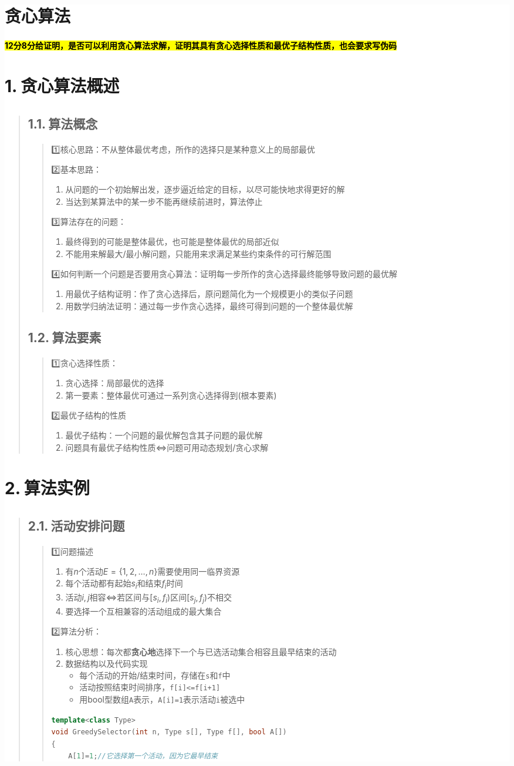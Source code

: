 # 贪心算法

<mark>**12分8分给证明，是否可以利用贪心算法求解，证明其具有贪心选择性质和最优子结构性质，也会要求写伪码**</mark>

# 1. 贪心算法概述

> ## 1.1. 算法概念
>
> > :one:核心思路：不从整体最优考虑，所作的选择只是某种意义上的局部最优
> >
> > :two:基本思路：
> >
> > 1. 从问题的一个初始解出发，逐步逼近给定的目标，以尽可能快地求得更好的解
> > 2. 当达到某算法中的某一步不能再继续前进时，算法停止
> >
> > :three:算法存在的问题：
> >
> > 1. 最终得到的可能是整体最优，也可能是整体最优的局部近似
> > 2. 不能用来解最大/最小解问题，只能用来求满足某些约束条件的可行解范围
> >
> > :four:如何判断一个问题是否要用贪心算法：证明每一步所作的贪心选择最终能够导致问题的最优解
> >
> > 1. 用最优子结构证明：作了贪心选择后，原问题简化为一个规模更小的类似子问题
> > 2. 用数学归纳法证明：通过每一步作贪心选择，最终可得到问题的一个整体最优解
>
> ## 1.2. 算法要素
>
> > :one:贪心选择性质：
> >
> > 1. 贪心选择：局部最优的选择
> > 2. 第一要素：整体最优可通过一系列贪心选择得到(根本要素)
> >
> > :two:最优子结构的性质
> >
> > 1. 最优子结构：一个问题的最优解包含其子问题的最优解
> > 2. 问题具有最优子结构性质$\iff$问题可用动态规划/贪心求解

# 2. 算法实例

> ## 2.1. 活动安排问题
>
> > :one:问题描述
> >
> > 1. 有$n$个活动$E=\{1,2,…,n\}$需要使用同一临界资源
> > 2. 每个活动都有起始$s_i$和结束$f_i$时间
> > 3. 活动$i,j$相容$\iff$若区间与$[s_i,f_i)$区间$[s_j,f_j)$不相交
> > 4. 要选择一个互相兼容的活动组成的最大集合
> >
> > :two:算法分析：
> >
> > 1. 核心思想：每次都**贪心地**选择下一个与已选活动集合相容且最早结束的活动
> > 2. 数据结构以及代码实现
> >    - 每个活动的开始/结束时间，存储在`s`和`f`中
> >    - 活动按照结束时间排序，`f[i]<=f[i+1]`
> >    - 用bool型数组`A`表示，`A[i]=1`表示活动`i`被选中
> >
> > ```C++
> > template<class Type>
> > void GreedySelector(int n, Type s[], Type f[], bool A[])
> > { 
> >     A[1]=1;//它选择第一个活动，因为它最早结束